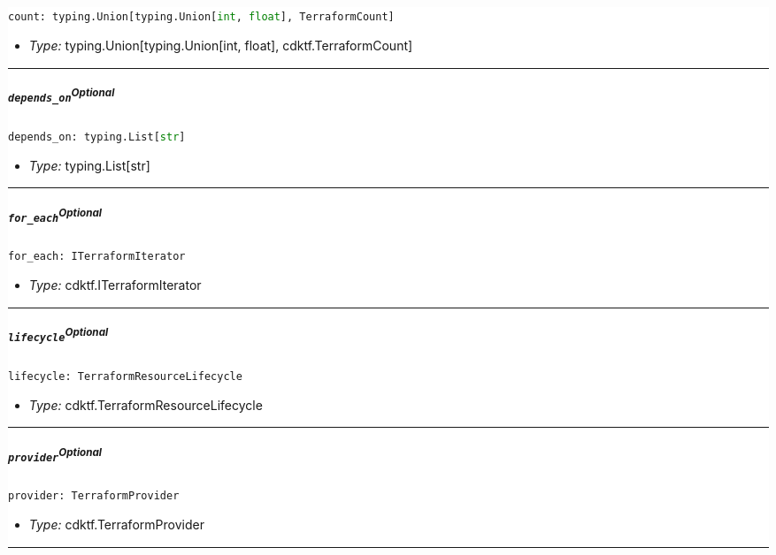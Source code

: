 ```python
count: typing.Union[typing.Union[int, float], TerraformCount]
```

- *Type:* typing.Union[typing.Union[int, float], cdktf.TerraformCount]

---

##### `depends_on`<sup>Optional</sup> <a name="depends_on" id="rhizo-co-terraform-provider-oci.dataOciFusionAppsFusionEnvironmentRefreshActivities.DataOciFusionAppsFusionEnvironmentRefreshActivities.property.dependsOn"></a>

```python
depends_on: typing.List[str]
```

- *Type:* typing.List[str]

---

##### `for_each`<sup>Optional</sup> <a name="for_each" id="rhizo-co-terraform-provider-oci.dataOciFusionAppsFusionEnvironmentRefreshActivities.DataOciFusionAppsFusionEnvironmentRefreshActivities.property.forEach"></a>

```python
for_each: ITerraformIterator
```

- *Type:* cdktf.ITerraformIterator

---

##### `lifecycle`<sup>Optional</sup> <a name="lifecycle" id="rhizo-co-terraform-provider-oci.dataOciFusionAppsFusionEnvironmentRefreshActivities.DataOciFusionAppsFusionEnvironmentRefreshActivities.property.lifecycle"></a>

```python
lifecycle: TerraformResourceLifecycle
```

- *Type:* cdktf.TerraformResourceLifecycle

---

##### `provider`<sup>Optional</sup> <a name="provider" id="rhizo-co-terraform-provider-oci.dataOciFusionAppsFusionEnvironmentRefreshActivities.DataOciFusionAppsFusionEnvironmentRefreshActivities.property.provider"></a>

```python
provider: TerraformProvider
```

- *Type:* cdktf.TerraformProvider

---
